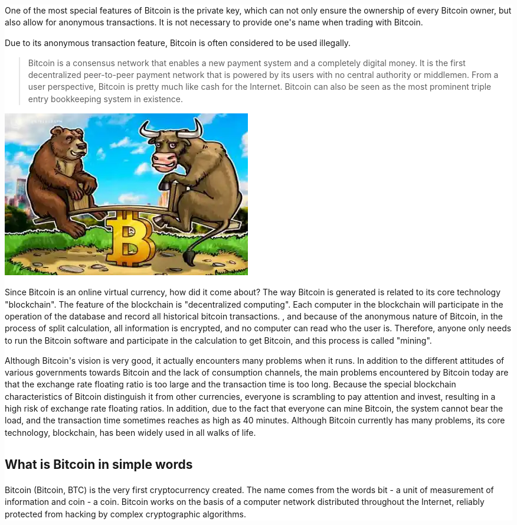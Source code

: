   <div itemprop="feature" itemscope itemtype="http://schema.org/DefinedTerm">
    <p>One of the most special features of Bitcoin is the <span itemprop="description">private key</span>, which can not only ensure the ownership of every Bitcoin owner, but also allow for anonymous transactions. It is not necessary to provide one's name when trading with Bitcoin.</p>
  </div>
  <div itemprop="evaluation" itemscope itemtype="http://schema.org/DefinedTerm">
    <p>Due to its anonymous transaction feature, Bitcoin is often <span itemprop="description">considered to be used illegally</span>.</p>
  </div>
</div>


  <blockquote cite="bitcoin.org">Bitcoin is a consensus network that enables a new payment system and a completely digital money. It is the first decentralized peer-to-peer payment network that is powered by its users with no central authority or middlemen. From a user perspective, Bitcoin is pretty much like cash for the Internet. Bitcoin can also be seen as the most prominent triple entry bookkeeping system in existence.</blockquote>
<img src="/assets/img/posts-img/btc/what-is-bitcoin-at-today.webp" alt="what is btc mean" width="412" height="274" loading="lazy">
<p>Since Bitcoin is an online virtual currency, how did it come about? The way Bitcoin is generated is related to its core technology "blockchain". The feature of the blockchain is "decentralized computing". Each computer in the blockchain will participate in the operation of the database and record all historical bitcoin transactions. , and because of the anonymous nature of Bitcoin, in the process of split calculation, all information is encrypted, and no computer can read who the user is. Therefore, anyone only needs to run the Bitcoin software and participate in the calculation to get Bitcoin, and this process is called "mining".</p>
<p>Although Bitcoin's vision is very good, it actually encounters many problems when it runs. In addition to the different attitudes of various governments towards Bitcoin and the lack of consumption channels, the main problems encountered by Bitcoin today are that the exchange rate floating ratio is too large and the transaction time is too long. Because the special blockchain characteristics of Bitcoin distinguish it from other currencies, everyone is scrambling to pay attention and invest, resulting in a high risk of exchange rate floating ratios. In addition, due to the fact that everyone can mine Bitcoin, the system cannot bear the load, and the transaction time sometimes reaches as high as 40 minutes. Although Bitcoin currently has many problems, its core technology, blockchain, has been widely used in all walks of life.</p>
<h2 id="2">What is Bitcoin in simple words</h2>
<p>Bitcoin (Bitcoin, BTC) is the very first cryptocurrency created. The name comes from the words bit - a unit of measurement of information and coin - a coin. Bitcoin works on the basis of a computer network distributed throughout the Internet, reliably protected from hacking by complex cryptographic algorithms.</p>